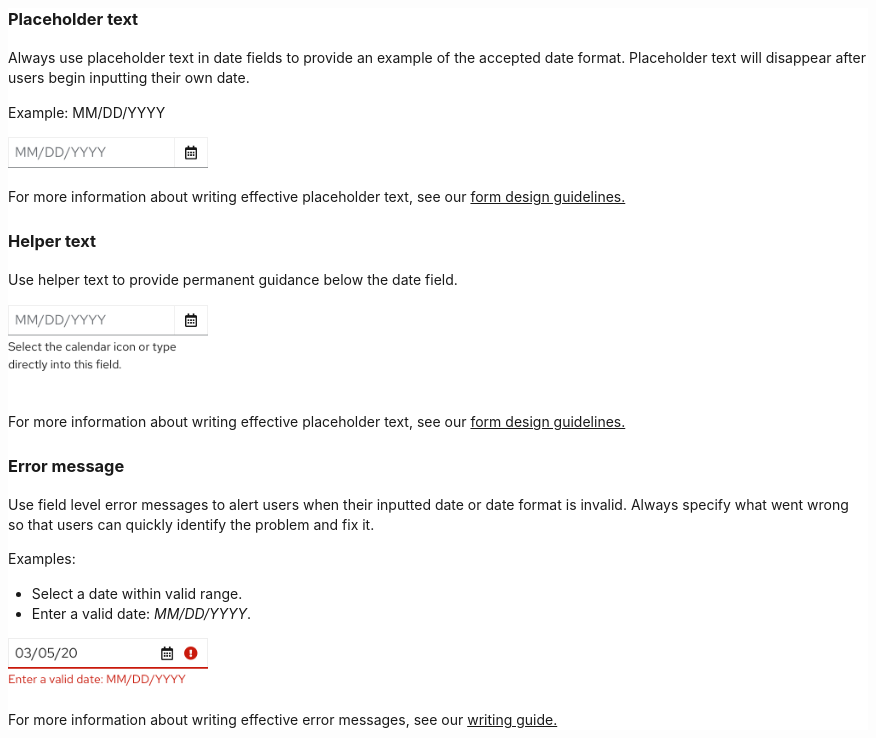 ### Placeholder text
Always use placeholder text in date fields to provide an example of the accepted date format. Placeholder text will disappear after users begin inputting their own date.

Example: MM/DD/YYYY

<img src="./img/placeholder date picker.png" alt="Placeholder text in date picker" width="200"/>

For more information about writing effective placeholder text, see our [form design guidelines.](/components/forms/form/design-guidelines)


### Helper text
Use helper text to provide permanent guidance below the date field.

<img src="./img/helper text date picker.png" alt="Date picker witth helper text" width="200"/>

For more information about writing effective placeholder text, see our [form design guidelines.](/components/forms/form/design-guidelines)

### Error message
Use field level error messages to alert users when their inputted date or date format is invalid. Always specify what went wrong so that users can quickly identify the problem and fix it.

Examples:
* Select a date within valid range.
* Enter a valid date: *MM/DD/YYYY*. 

<img src="./img/Error message date picker.png" alt="Date picker with error message" width="200"/>

For more information about writing effective error messages, see our [writing guide.](/content-design/error-messages)
